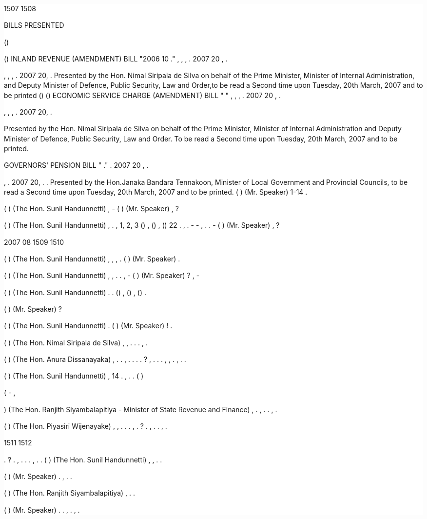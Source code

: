 1507 1508

BILLS PRESENTED

()

() INLAND REVENUE (AMENDMENT) BILL "2006 10 ." , , , . 2007 20 , .

, , , . 2007 20, . Presented by the Hon. Nimal Siripala de Silva on behalf of the Prime Minister, Minister of Internal Administration, and Deputy Minister of Defence, Public Security, Law and Order,to be read a Second time upon Tuesday, 20th March, 2007 and to be printed () () ECONOMIC SERVICE CHARGE (AMENDMENT) BILL " " , , , . 2007 20 , .

, , , . 2007 20, .

Presented by the Hon. Nimal Siripala de Silva on behalf of the Prime Minister, Minister of Internal Administration and Deputy Minister of Defence, Public Security, Law and Order. To be read a Second time upon Tuesday, 20th March, 2007 and to be printed.

GOVERNORS' PENSION BILL " ." . 2007 20 , .

, . 2007 20, . . Presented by the Hon.Janaka Bandara Tennakoon, Minister of Local Government and Provincial Councils, to be read a Second time upon Tuesday, 20th March, 2007 and to be printed. ( ) (Mr. Speaker) 1-14 .

( ) (The Hon. Sunil Handunnetti) , - ( ) (Mr. Speaker) , ?

( ) (The Hon. Sunil Handunnetti) , . , 1, 2, 3 () , () , () 22 . , . - - , . . - ( ) (Mr. Speaker) , ?

2007 08 1509 1510

( ) (The Hon. Sunil Handunnetti) , , , . ( ) (Mr. Speaker) .

( ) (The Hon. Sunil Handunnetti) , , . . , - ( ) (Mr. Speaker) ? , -

( ) (The Hon. Sunil Handunnetti) . . () , () , () .

( ) (Mr. Speaker) ?

( ) (The Hon. Sunil Handunnetti) . ( ) (Mr. Speaker) ! .

( ) (The Hon. Nimal Siripala de Silva) , , . . . , .

( ) (The Hon. Anura Dissanayaka) , . . , . . . . ? , . . . , , . , . .

( ) (The Hon. Sunil Handunnetti) , 14 . , . . ( )

( - ,

) (The Hon. Ranjith Siyambalapitiya - Minister of State Revenue and Finance) , . , . . , .

( ) (The Hon. Piyasiri Wijenayake) , , . . . , . ? . , . . , .

1511 1512

. ? . , . . . , . . ( ) (The Hon. Sunil Handunnetti) , , . .

( ) (Mr. Speaker) . , . .

( ) (The Hon. Ranjith Siyambalapitiya) , . .

( ) (Mr. Speaker) . . , . , .
